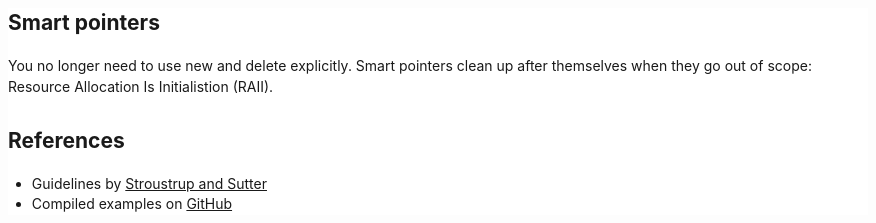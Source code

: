 ## Smart pointers

You no longer need to use new and delete explicitly. Smart pointers clean up after themselves when they go out of scope: Resource Allocation Is Initialistion (RAII).

## References

- Guidelines by [Stroustrup and Sutter](https://github.com/isocpp/CppCoreGuidelines)
- Compiled examples on [GitHub](https://github.com/deanturpin/modern-cpp-migration)

